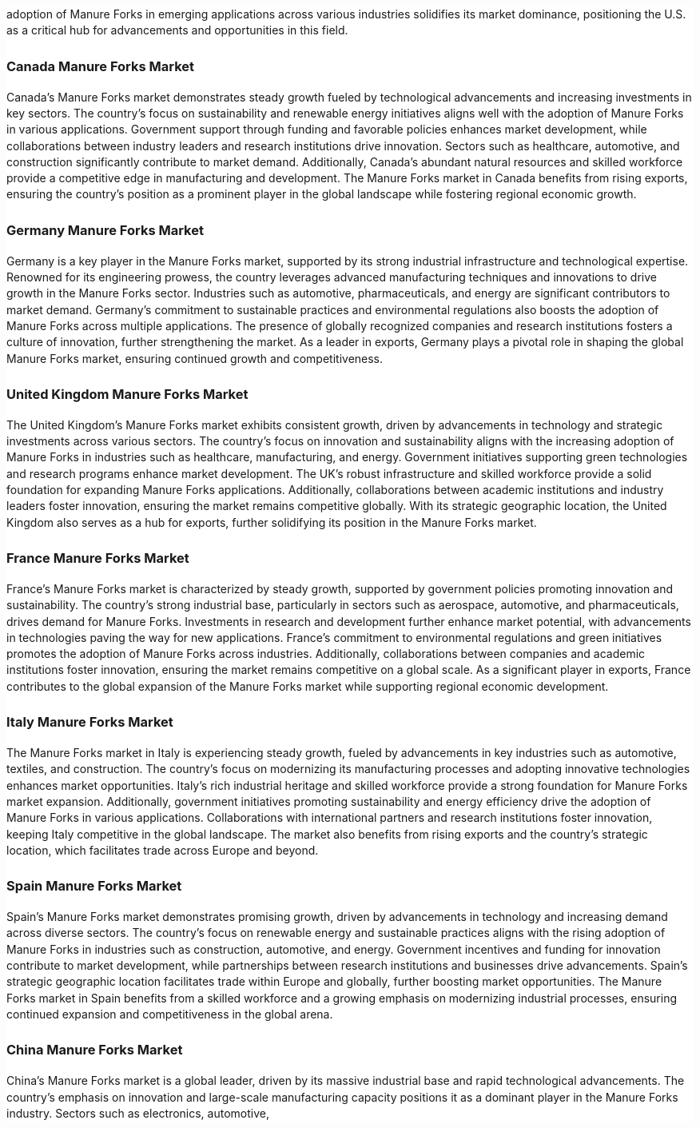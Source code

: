adoption of Manure Forks in emerging applications across various industries solidifies its market dominance, positioning the U.S. as a critical hub for advancements and opportunities in this field.</p><h3>Canada Manure Forks Market</h3><p>Canada&rsquo;s Manure Forks market demonstrates steady growth fueled by technological advancements and increasing investments in key sectors. The country&rsquo;s focus on sustainability and renewable energy initiatives aligns well with the adoption of Manure Forks in various applications. Government support through funding and favorable policies enhances market development, while collaborations between industry leaders and research institutions drive innovation. Sectors such as healthcare, automotive, and construction significantly contribute to market demand. Additionally, Canada&rsquo;s abundant natural resources and skilled workforce provide a competitive edge in manufacturing and development. The Manure Forks market in Canada benefits from rising exports, ensuring the country&rsquo;s position as a prominent player in the global landscape while fostering regional economic growth.</p><h3>Germany Manure Forks Market</h3><p>Germany is a key player in the Manure Forks market, supported by its strong industrial infrastructure and technological expertise. Renowned for its engineering prowess, the country leverages advanced manufacturing techniques and innovations to drive growth in the Manure Forks sector. Industries such as automotive, pharmaceuticals, and energy are significant contributors to market demand. Germany&rsquo;s commitment to sustainable practices and environmental regulations also boosts the adoption of Manure Forks across multiple applications. The presence of globally recognized companies and research institutions fosters a culture of innovation, further strengthening the market. As a leader in exports, Germany plays a pivotal role in shaping the global Manure Forks market, ensuring continued growth and competitiveness.</p><h3>United Kingdom Manure Forks Market</h3><p>The United Kingdom&rsquo;s Manure Forks market exhibits consistent growth, driven by advancements in technology and strategic investments across various sectors. The country&rsquo;s focus on innovation and sustainability aligns with the increasing adoption of Manure Forks in industries such as healthcare, manufacturing, and energy. Government initiatives supporting green technologies and research programs enhance market development. The UK&rsquo;s robust infrastructure and skilled workforce provide a solid foundation for expanding Manure Forks applications. Additionally, collaborations between academic institutions and industry leaders foster innovation, ensuring the market remains competitive globally. With its strategic geographic location, the United Kingdom also serves as a hub for exports, further solidifying its position in the Manure Forks market.</p><h3>France Manure Forks Market</h3><p>France&rsquo;s Manure Forks market is characterized by steady growth, supported by government policies promoting innovation and sustainability. The country&rsquo;s strong industrial base, particularly in sectors such as aerospace, automotive, and pharmaceuticals, drives demand for Manure Forks. Investments in research and development further enhance market potential, with advancements in technologies paving the way for new applications. France&rsquo;s commitment to environmental regulations and green initiatives promotes the adoption of Manure Forks across industries. Additionally, collaborations between companies and academic institutions foster innovation, ensuring the market remains competitive on a global scale. As a significant player in exports, France contributes to the global expansion of the Manure Forks market while supporting regional economic development.</p><h3>Italy Manure Forks Market</h3><p>The Manure Forks market in Italy is experiencing steady growth, fueled by advancements in key industries such as automotive, textiles, and construction. The country&rsquo;s focus on modernizing its manufacturing processes and adopting innovative technologies enhances market opportunities. Italy&rsquo;s rich industrial heritage and skilled workforce provide a strong foundation for Manure Forks market expansion. Additionally, government initiatives promoting sustainability and energy efficiency drive the adoption of Manure Forks in various applications. Collaborations with international partners and research institutions foster innovation, keeping Italy competitive in the global landscape. The market also benefits from rising exports and the country&rsquo;s strategic location, which facilitates trade across Europe and beyond.</p><h3>Spain Manure Forks Market</h3><p>Spain&rsquo;s Manure Forks market demonstrates promising growth, driven by advancements in technology and increasing demand across diverse sectors. The country&rsquo;s focus on renewable energy and sustainable practices aligns with the rising adoption of Manure Forks in industries such as construction, automotive, and energy. Government incentives and funding for innovation contribute to market development, while partnerships between research institutions and businesses drive advancements. Spain&rsquo;s strategic geographic location facilitates trade within Europe and globally, further boosting market opportunities. The Manure Forks market in Spain benefits from a skilled workforce and a growing emphasis on modernizing industrial processes, ensuring continued expansion and competitiveness in the global arena.</p><h3>China Manure Forks Market</h3><p>China&rsquo;s Manure Forks market is a global leader, driven by its massive industrial base and rapid technological advancements. The country&rsquo;s emphasis on innovation and large-scale manufacturing capacity positions it as a dominant player in the Manure Forks industry. Sectors such as electronics, automotive,